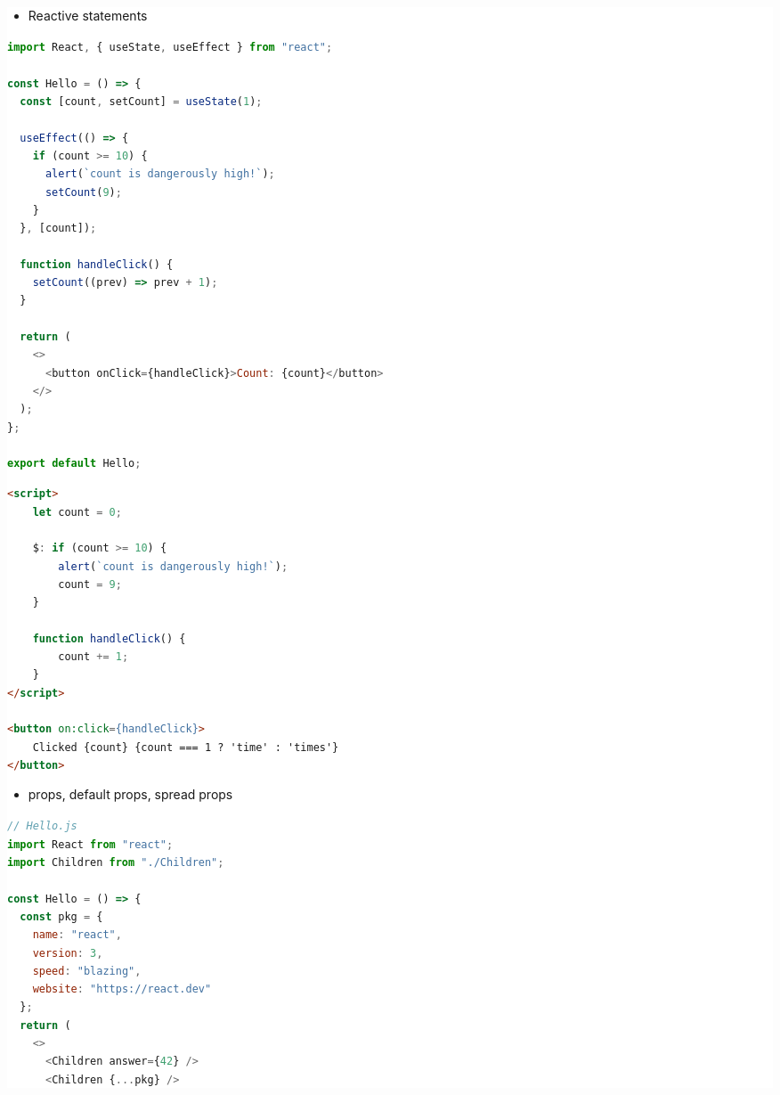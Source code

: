 - Reactive statements

```js
import React, { useState, useEffect } from "react";

const Hello = () => {
  const [count, setCount] = useState(1);

  useEffect(() => {
    if (count >= 10) {
      alert(`count is dangerously high!`);
      setCount(9);
    }
  }, [count]);

  function handleClick() {
    setCount((prev) => prev + 1);
  }

  return (
    <>
      <button onClick={handleClick}>Count: {count}</button>
    </>
  );
};

export default Hello;
```

```html
<script>
	let count = 0;

	$: if (count >= 10) {
		alert(`count is dangerously high!`);
		count = 9;
	}

	function handleClick() {
		count += 1;
	}
</script>

<button on:click={handleClick}>
	Clicked {count} {count === 1 ? 'time' : 'times'}
</button>
```

- props, default props, spread props

```js
// Hello.js
import React from "react";
import Children from "./Children";

const Hello = () => {
  const pkg = {
    name: "react",
    version: 3,
    speed: "blazing",
    website: "https://react.dev"
  };
  return (
    <>
      <Children answer={42} />
      <Children {...pkg} />
```
